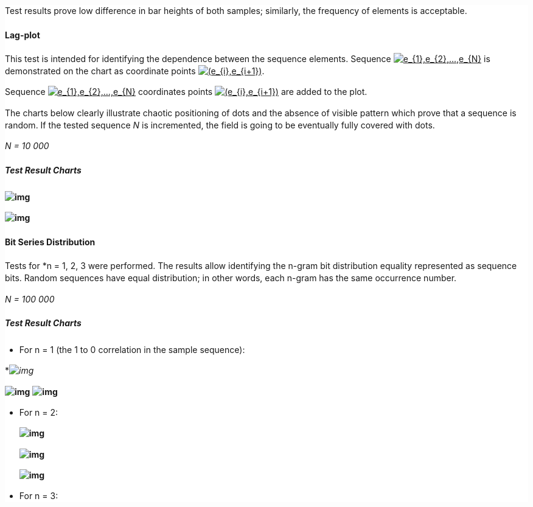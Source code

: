 Test results prove low difference in bar heights of both samples; similarly, the frequency of elements is acceptable.

#### Lag-plot

This test is intended for identifying the dependence between the sequence elements.
Sequence <a href="http://www.codecogs.com/eqnedit.php?latex=e_{1},e_{2},...,e_{N}" target="_blank"><img src="http://latex.codecogs.com/gif.latex?e_{1},e_{2},...,e_{N}" title="e_{1},e_{2},...,e_{N}" /></a> is demonstrated on the chart as coordinate points <a href="http://www.codecogs.com/eqnedit.php?latex=(e_{i},e_{i&plus;1})" target="_blank"><img src="http://latex.codecogs.com/gif.latex?(e_{i},e_{i&plus;1})" title="(e_{i},e_{i+1})" /></a>.

Sequence <a href="http://www.codecogs.com/eqnedit.php?latex=e_{1},e_{2},...,e_{N}" target="_blank"><img src="http://latex.codecogs.com/gif.latex?e_{1},e_{2},...,e_{N}" title="e_{1},e_{2},...,e_{N}" /></a> coordinates points <a href="http://www.codecogs.com/eqnedit.php?latex=(e_{i},e_{i&plus;1})" target="_blank"><img src="http://latex.codecogs.com/gif.latex?(e_{i},e_{i&plus;1})" title="(e_{i},e_{i+1})" /></a> are added to the plot.

The charts below clearly illustrate chaotic positioning of dots and the absence of visible pattern which prove that a sequence is random.  If the tested sequence *N* is incremented, the field is going to be eventually fully covered with dots.  

*N = 10 000*  

##### Test Result Charts

**![img](https://lh3.googleusercontent.com/PWWl0kbsisbfwWwNZyf-d9A9_7QJcGmJ4fZ_pdAWwms9RpKPK6ovv4Qz0TpaeMHxU9l6pDAVokzLk_JF08XhfwxJ4RWeMVdduRuFAD1338QWZo9Vgf4mizuKpN8WaIS-4lrThXkB)** 

**![img](https://lh5.googleusercontent.com/PT9gtedOjycYqEF11kwYyA0UEJDFfaWKmNhiMgnNAMfkAVeHnS4bmp6w58reYxvX91kv32Iex7jOfJkYCp0U4tN4lByzvfEcPltB_1MJuyga2ZZlXma1l9Nuwr6xhdXCCyHxSYMk)** 

#### Bit Series Distribution


Tests for *n = 1, 2, 3 were performed.  The results allow identifying the n-gram bit distribution equality represented as sequence bits. Random sequences have equal distribution; in other words, each n-gram has the same occurrence number.

*N = 100 000*

##### Test Result Charts

- For n = 1 (the 1 to 0 correlation in the sample sequence):

 **![img](https://lh6.googleusercontent.com/p9rZ2AhufvjnOLOE5eqf2jO2KWqaifd71xdunhPra8Oy8Zk2My8QKyTNWkeFaM9aNgOJ16hupc53vJb8hP4fXzlCd3HVWBEpJ-SLZfMX6DQ103-b1QdMkvxoVzjG9h8bOiPmXqzB)* 

  **![img](https://lh3.googleusercontent.com/TtbDPfRTB68Z7EEafIzVS33wbNo-zP7sDx6joTWNW1BOxZWiYcJQmMPE48RrN1gEtFtDYmA1ROEQEeyPYj97CzwZVrokHc0borzgpU5pIJ41uwI0f4silob2Kvl-8QnI-uAOD9W_)** 
   **![img](https://lh6.googleusercontent.com/_RqLN4-gsCczA1csxhrILjJEzpbwLTiNYd5rsN8umP-YgDh51XwXde0js1_i01ouj8bGRW8LLyzuhKwla5mZzfZn_A--v6-_EF77VpzdDkIE7AhMTo5JuOmkrn2CdsAaj5Cfbq6o)**

- For n = 2:

  **![img](https://lh5.googleusercontent.com/xgf0abg8iqBIcHqOOrVtgAUNIF1HhiXE_mAw7OewXBfy62_8ipf4OXzJWlNvgfKIb-Te8W9LxlSQ0ZwqLFRj1ODRdAl5qzYdpMp5MiLFdgOfzJ17GRkLInqVDt75KuJR5ovSpp3a)** 

  **![img](https://lh4.googleusercontent.com/ZRzsaaFCq8BeXKsLtfnaRGNpixtIN8bVt7zFuZEDCxpBjmku5DRZB17RC2h_BF5gJb_UBXgwi13PawGAeDKp5WXcpWLjy_3Jbupe9XkRxgYX3D3xLjoCapnjJbvJy4a6ZM3gxN_n)** 

  **![img](https://lh3.googleusercontent.com/AxTf-nIcEyE4WDF5N7Pj4NkEdBEcBaIVanvqURQMJD7LqbOKeqf1wICkPcGuBlfU4yWl__Meku4uOd5lKj6RVY4X9IumJZ6YooO2dLkELSn8_FIwL5lzRGxo9T9wu0RXb8JjWTh6)** 


- For n = 3:
